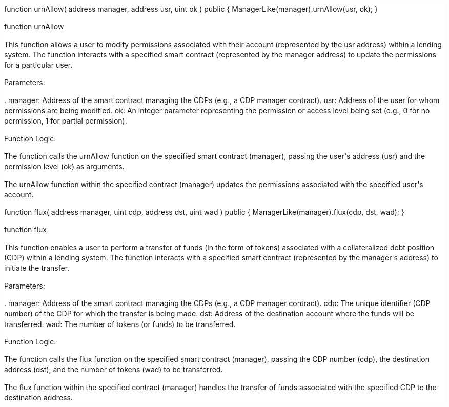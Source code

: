  function urnAllow(
        address manager,
        address usr,
        uint ok
    ) public {
        ManagerLike(manager).urnAllow(usr, ok);
    }

function urnAllow

This function allows a user to modify permissions associated with their account (represented by the usr address) within a lending system. The function interacts with a specified smart contract (represented by the manager address) to update the permissions for a particular user.

Parameters:

. manager: Address of the smart contract managing the CDPs (e.g., a CDP manager contract). usr: Address of the user for whom permissions are being modified. ok: An integer parameter representing the permission or access level being set (e.g., 0 for no permission, 1 for partial permission).

Function Logic:

The function calls the urnAllow function on the specified smart contract (manager), passing the user's address (usr) and the permission level (ok) as arguments.

The urnAllow function within the specified contract (manager) updates the permissions associated with the specified user's account.

  function flux(
        address manager,
        uint cdp,
        address dst,
        uint wad
    ) public {
        ManagerLike(manager).flux(cdp, dst, wad);
    }

function flux

This function enables a user to perform a transfer of funds (in the form of tokens) associated with a collateralized debt position (CDP) within a lending system. The function interacts with a specified smart contract (represented by the manager's address) to initiate the transfer.

Parameters:

. manager: Address of the smart contract managing the CDPs (e.g., a CDP manager contract). cdp: The unique identifier (CDP number) of the CDP for which the transfer is being made. dst: Address of the destination account where the funds will be transferred. wad: The number of tokens (or funds) to be transferred.

Function Logic:

The function calls the flux function on the specified smart contract (manager), passing the CDP number (cdp), the destination address (dst), and the number of tokens (wad) to be transferred.

The flux function within the specified contract (manager) handles the transfer of funds associated with the specified CDP to the destination address.

